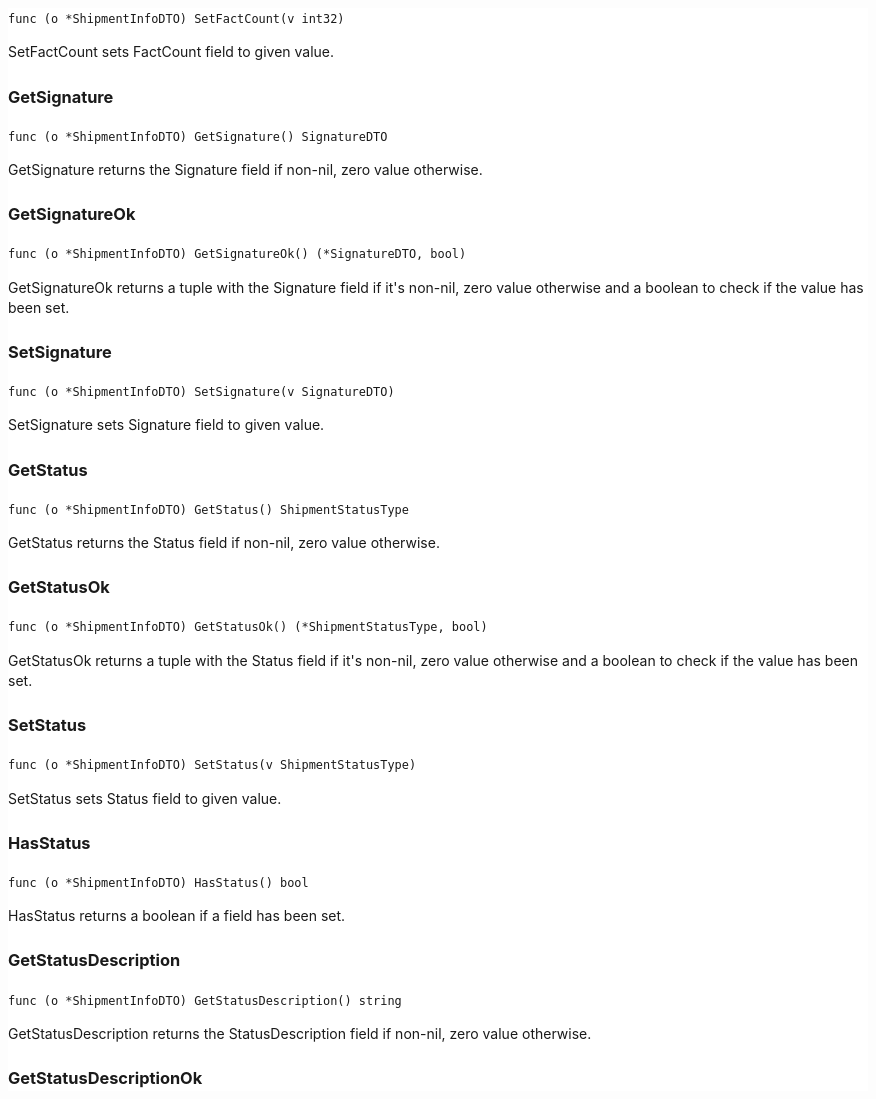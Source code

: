 `func (o *ShipmentInfoDTO) SetFactCount(v int32)`

SetFactCount sets FactCount field to given value.


### GetSignature

`func (o *ShipmentInfoDTO) GetSignature() SignatureDTO`

GetSignature returns the Signature field if non-nil, zero value otherwise.

### GetSignatureOk

`func (o *ShipmentInfoDTO) GetSignatureOk() (*SignatureDTO, bool)`

GetSignatureOk returns a tuple with the Signature field if it's non-nil, zero value otherwise
and a boolean to check if the value has been set.

### SetSignature

`func (o *ShipmentInfoDTO) SetSignature(v SignatureDTO)`

SetSignature sets Signature field to given value.


### GetStatus

`func (o *ShipmentInfoDTO) GetStatus() ShipmentStatusType`

GetStatus returns the Status field if non-nil, zero value otherwise.

### GetStatusOk

`func (o *ShipmentInfoDTO) GetStatusOk() (*ShipmentStatusType, bool)`

GetStatusOk returns a tuple with the Status field if it's non-nil, zero value otherwise
and a boolean to check if the value has been set.

### SetStatus

`func (o *ShipmentInfoDTO) SetStatus(v ShipmentStatusType)`

SetStatus sets Status field to given value.

### HasStatus

`func (o *ShipmentInfoDTO) HasStatus() bool`

HasStatus returns a boolean if a field has been set.

### GetStatusDescription

`func (o *ShipmentInfoDTO) GetStatusDescription() string`

GetStatusDescription returns the StatusDescription field if non-nil, zero value otherwise.

### GetStatusDescriptionOk
